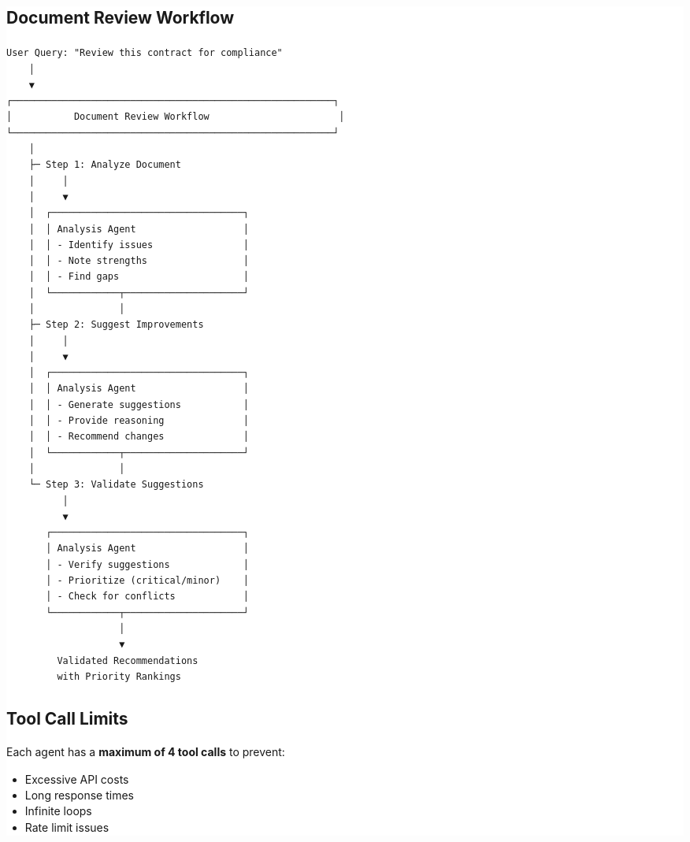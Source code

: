 ## Document Review Workflow

```
User Query: "Review this contract for compliance"
    │
    ▼
┌─────────────────────────────────────────────────────────┐
│           Document Review Workflow                       │
└─────────────────────────────────────────────────────────┘
    │
    ├─ Step 1: Analyze Document
    │     │
    │     ▼
    │  ┌──────────────────────────────────┐
    │  │ Analysis Agent                   │
    │  │ - Identify issues                │
    │  │ - Note strengths                 │
    │  │ - Find gaps                      │
    │  └────────────┬─────────────────────┘
    │               │
    ├─ Step 2: Suggest Improvements
    │     │
    │     ▼
    │  ┌──────────────────────────────────┐
    │  │ Analysis Agent                   │
    │  │ - Generate suggestions           │
    │  │ - Provide reasoning              │
    │  │ - Recommend changes              │
    │  └────────────┬─────────────────────┘
    │               │
    └─ Step 3: Validate Suggestions
          │
          ▼
       ┌──────────────────────────────────┐
       │ Analysis Agent                   │
       │ - Verify suggestions             │
       │ - Prioritize (critical/minor)    │
       │ - Check for conflicts            │
       └────────────┬─────────────────────┘
                    │
                    ▼
         Validated Recommendations
         with Priority Rankings
```

## Tool Call Limits

Each agent has a **maximum of 4 tool calls** to prevent:

- Excessive API costs
- Long response times
- Infinite loops
- Rate limit issues
